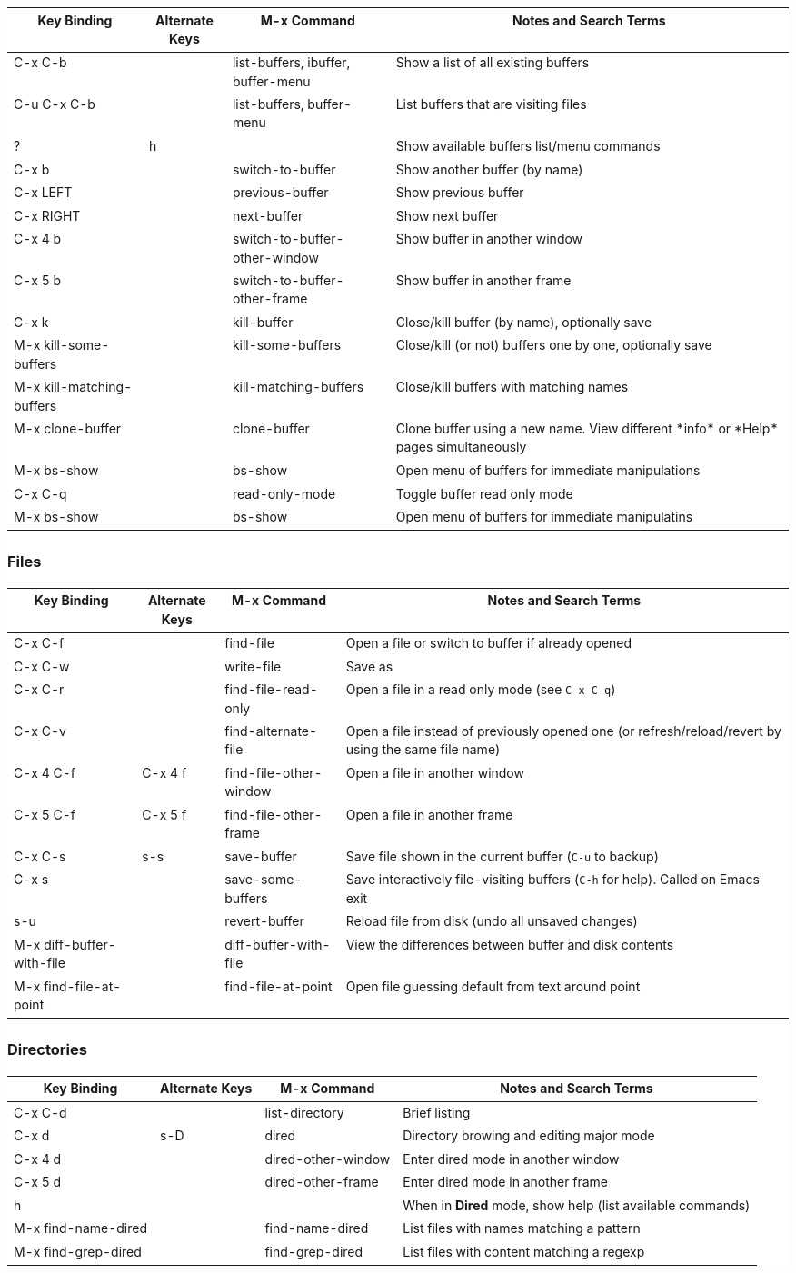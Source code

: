  Key Binding | Alternate Keys | M-x Command         | Notes and Search Terms
-------------|----------------|---------------------|------------------------------------
C-x C-b      || list-buffers, ibuffer, buffer-menu| Show a list of all existing buffers
C-u C-x C-b  || list-buffers, buffer-menu| List buffers that are visiting files
?            | h              |                     | Show available buffers list/menu commands
C-x b        |                | switch-to-buffer    | Show another buffer (by name)
C-x LEFT     |                | previous-buffer     | Show previous buffer
C-x RIGHT    |                | next-buffer         | Show next buffer
C-x 4 b      |                | switch-to-buffer-other-window| Show buffer in another window
C-x 5 b      |                | switch-to-buffer-other-frame| Show buffer in another frame
C-x k        |                | kill-buffer         | Close/kill buffer (by name), optionally save
M-x kill-some-buffers|        | kill-some-buffers   | Close/kill (or not) buffers one by one, optionally save
M-x kill-matching-buffers|    | kill-matching-buffers| Close/kill buffers with matching names
M-x clone-buffer|| clone-buffer| Clone buffer using a new name. View different \*info\* or \*Help\* pages simultaneously
M-x bs-show  |                | bs-show             | Open menu of buffers for immediate manipulations
C-x C-q      |                | read-only-mode      | Toggle buffer read only mode
M-x bs-show  |                | bs-show             | Open menu of buffers for immediate manipulatins


### Files

 Key Binding | Alternate Keys | M-x Command         | Notes and Search Terms
-------------|----------------|---------------------|------------------------------------
C-x C-f      |                | find-file           | Open a file or switch to buffer if already opened
C-x C-w      |                | write-file          | Save as
C-x C-r      |                | find-file-read-only | Open a file in a read only mode (see `C-x C-q`)
C-x C-v || find-alternate-file | Open a file instead of previously opened one (or refresh/reload/revert by using the same file name)
C-x 4 C-f    | C-x 4 f        | find-file-other-window| Open a file in another window
C-x 5 C-f    | C-x 5 f        | find-file-other-frame | Open a file in another frame
C-x C-s      | s-s            | save-buffer         | Save file shown in the current buffer (`C-u` to backup)
C-x s        | | save-some-buffers | Save interactively file-visiting buffers (`C-h` for help). Called on Emacs exit
s-u          |                | revert-buffer       | Reload file from disk (undo all unsaved changes)
M-x diff-buffer-with-file | | diff-buffer-with-file | View the differences between buffer and disk contents
M-x find-file-at-point |      | find-file-at-point  | Open file guessing default from text around point


### Directories

 Key Binding | Alternate Keys | M-x Command         | Notes and Search Terms
-------------|----------------|---------------------|------------------------------------
C-x C-d      |                | list-directory      | Brief listing
C-x d        | s-D            | dired               | Directory browing and editing major mode
C-x 4 d      |                | dired-other-window  | Enter dired mode in another window
C-x 5 d      |                | dired-other-frame   | Enter dired mode in another frame
h            |                |                     | When in **Dired** mode, show help (list available commands)
M-x find-name-dired |         | find-name-dired     | List files with names matching a pattern
M-x find-grep-dired |         | find-grep-dired     | List files with content matching a regexp
